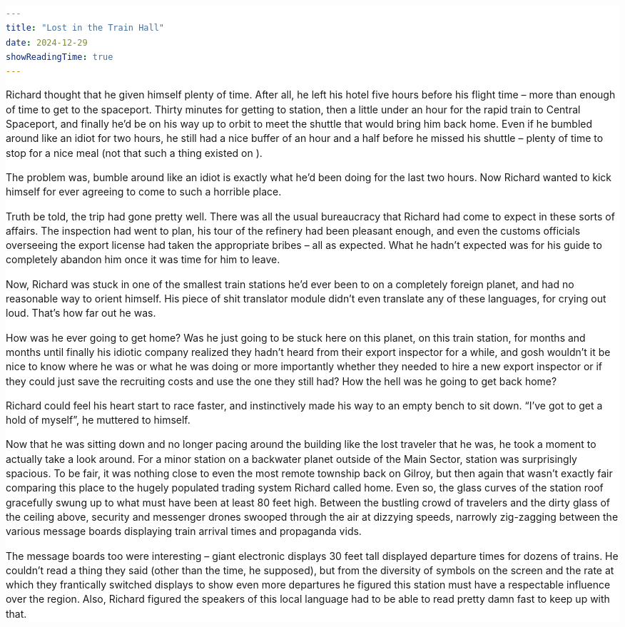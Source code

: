```yaml
---
title: "Lost in the Train Hall"
date: 2024-12-29
showReadingTime: true
---
```


Richard thought that he given himself plenty of time. After all, he left his hotel five hours before his flight time – more than enough of time to get to the spaceport. Thirty minutes for getting to <Foo City> station, then a little under an hour for the rapid train to <Foo Planet> Central Spaceport, and finally he’d be on his way up to orbit to meet the shuttle that would bring him back home. Even if he bumbled around like an idiot for two hours, he still had a nice buffer of an hour and a half before he missed his shuttle – plenty of time to stop for a nice meal (not that such a thing existed on <Foo Planet>).

The problem was, bumble around like an idiot is exactly what he’d been doing for the last two hours. Now Richard wanted to kick himself for ever agreeing to come to such a horrible place.

Truth be told, the trip had gone pretty well. There was all the usual bureaucracy that Richard had come to expect in these sorts of affairs. The inspection had went to plan, his tour of the refinery had been pleasant enough, and even the customs officials overseeing the export license had taken the appropriate bribes – all as expected. What he hadn’t expected was for his guide to completely abandon him once it was time for him to leave.

Now, Richard was stuck in one of the smallest train stations he’d ever been to on a completely foreign planet, and had no reasonable way to orient himself. His piece of shit translator module didn’t even translate any of these languages, for crying out loud. That’s how far out he was.

How was he ever going to get home? Was he just going to be stuck here on this planet, on this train station, for months and months until finally his idiotic company realized they hadn’t heard from their export inspector for a while, and gosh wouldn’t it be nice to know where he was or what he was doing or more importantly whether they needed to hire a new export inspector or if they could just save the recruiting costs and use the one they still had? How the hell was he going to get back home?

Richard could feel his heart start to race faster, and instinctively made his way to an empty bench to sit down. “I’ve got to get a hold of myself”, he muttered to himself.

Now that he was sitting down and no longer pacing around the building like the lost traveler that he was, he took a moment to actually take a look around. For a minor station on a backwater planet outside of the Main Sector, <Foo City> station was surprisingly spacious. To be fair, it was nothing close to even the most remote township back on Gilroy, but then again that wasn’t exactly fair comparing this place to the hugely populated trading system Richard called home. Even so, the glass curves of the station roof gracefully swung up to what must have been at least 80 feet high. Between the bustling crowd of travelers and the dirty glass of the ceiling above, security and messenger drones swooped through the air at dizzying speeds, narrowly zig-zagging between the various message boards displaying train arrival times and propaganda vids.

The message boards too were interesting – giant electronic displays 30 feet tall displayed departure times for dozens of trains. He couldn’t read a thing they said (other than the time, he supposed), but from the diversity of symbols on the screen and the rate at which they frantically switched displays to show even more departures he figured this station must have a respectable influence over the region. Also, Richard figured the speakers of this local language had to be able to read pretty damn fast to keep up with that.
